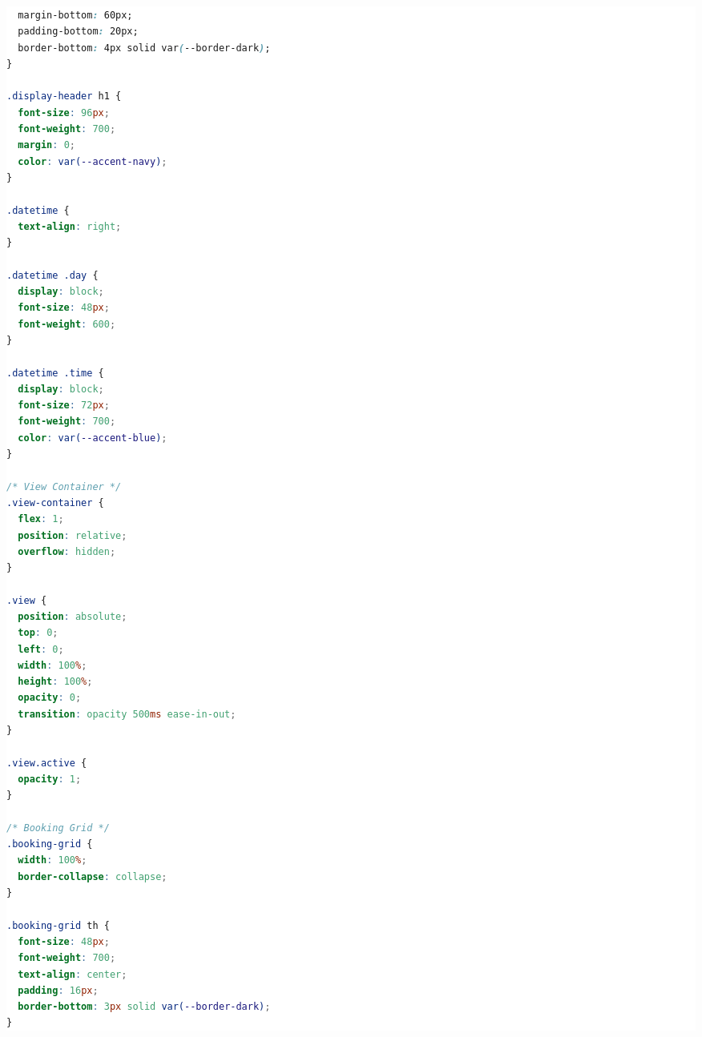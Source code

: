 ```css
  margin-bottom: 60px;
  padding-bottom: 20px;
  border-bottom: 4px solid var(--border-dark);
}

.display-header h1 {
  font-size: 96px;
  font-weight: 700;
  margin: 0;
  color: var(--accent-navy);
}

.datetime {
  text-align: right;
}

.datetime .day {
  display: block;
  font-size: 48px;
  font-weight: 600;
}

.datetime .time {
  display: block;
  font-size: 72px;
  font-weight: 700;
  color: var(--accent-blue);
}

/* View Container */
.view-container {
  flex: 1;
  position: relative;
  overflow: hidden;
}

.view {
  position: absolute;
  top: 0;
  left: 0;
  width: 100%;
  height: 100%;
  opacity: 0;
  transition: opacity 500ms ease-in-out;
}

.view.active {
  opacity: 1;
}

/* Booking Grid */
.booking-grid {
  width: 100%;
  border-collapse: collapse;
}

.booking-grid th {
  font-size: 48px;
  font-weight: 700;
  text-align: center;
  padding: 16px;
  border-bottom: 3px solid var(--border-dark);
}
```